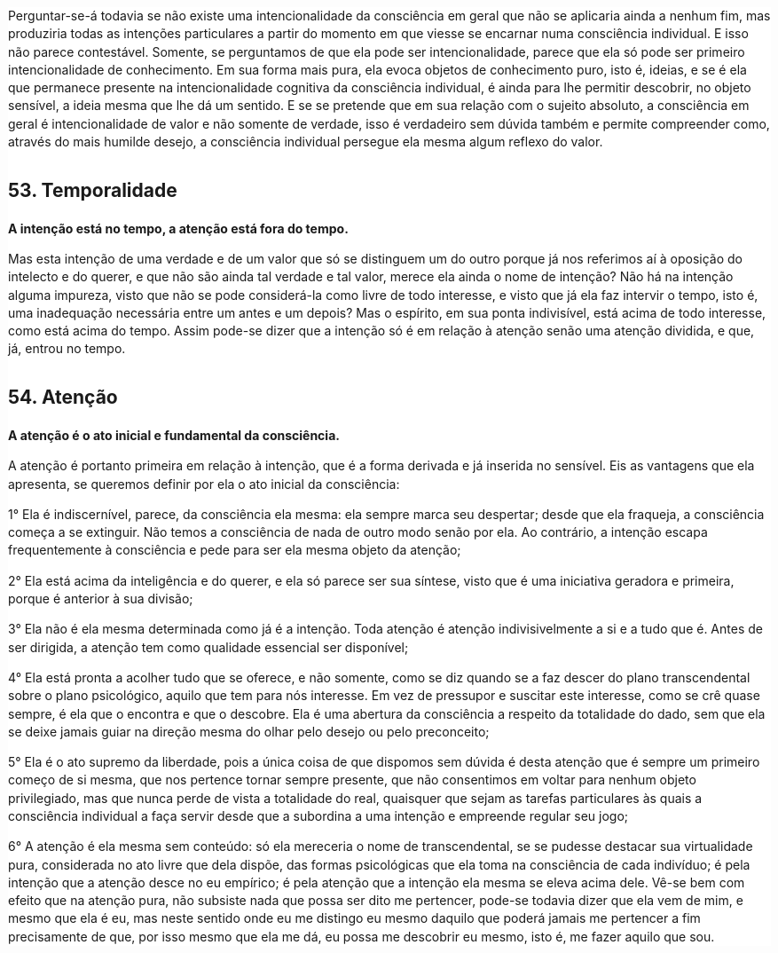 Perguntar-se-á todavia se não existe uma intencionalidade da consciência em geral que não se aplicaria ainda a nenhum fim, mas produziria todas as intenções particulares a partir do momento em que viesse se encarnar numa consciência individual. E isso não parece contestável. Somente, se perguntamos de que ela pode ser intencionalidade, parece que ela só pode ser primeiro intencionalidade de conhecimento. Em sua forma mais pura, ela evoca objetos de conhecimento puro, isto é, ideias, e se é ela que permanece presente na intencionalidade cognitiva da consciência individual, é ainda para lhe permitir descobrir, no objeto sensível, a ideia mesma que lhe dá um sentido. E se se pretende que em sua relação com o sujeito absoluto, a consciência em geral é intencionalidade de valor e não somente de verdade, isso é verdadeiro sem dúvida também e permite compreender como, através do mais humilde desejo, a consciência individual persegue ela mesma algum reflexo do valor.

## 53. Temporalidade

**A intenção está no tempo, a atenção está fora do tempo.**

Mas esta intenção de uma verdade e de um valor que só se distinguem um do outro porque já nos referimos aí à oposição do intelecto e do querer, e que não são ainda tal verdade e tal valor, merece ela ainda o nome de intenção? Não há na intenção alguma impureza, visto que não se pode considerá-la como livre de todo interesse, e visto que já ela faz intervir o tempo, isto é, uma inadequação necessária entre um antes e um depois? Mas o espírito, em sua ponta indivisível, está acima de todo interesse, como está acima do tempo. Assim pode-se dizer que a intenção só é em relação à atenção senão uma atenção dividida, e que, já, entrou no tempo.

## 54. Atenção

**A atenção é o ato inicial e fundamental da consciência.**

A atenção é portanto primeira em relação à intenção, que é a forma derivada e já inserida no sensível. Eis as vantagens que ela apresenta, se queremos definir por ela o ato inicial da consciência:

1° Ela é indiscernível, parece, da consciência ela mesma: ela sempre marca seu despertar; desde que ela fraqueja, a consciência começa a se extinguir. Não temos a consciência de nada de outro modo senão por ela. Ao contrário, a intenção escapa frequentemente à consciência e pede para ser ela mesma objeto da atenção;

2° Ela está acima da inteligência e do querer, e ela só parece ser sua síntese, visto que é uma iniciativa geradora e primeira, porque é anterior à sua divisão;

3° Ela não é ela mesma determinada como já é a intenção. Toda atenção é atenção indivisivelmente a si e a tudo que é. Antes de ser dirigida, a atenção tem como qualidade essencial ser disponível;

4° Ela está pronta a acolher tudo que se oferece, e não somente, como se diz quando se a faz descer do plano transcendental sobre o plano psicológico, aquilo que tem para nós interesse. Em vez de pressupor e suscitar este interesse, como se crê quase sempre, é ela que o encontra e que o descobre. Ela é uma abertura da consciência a respeito da totalidade do dado, sem que ela se deixe jamais guiar na direção mesma do olhar pelo desejo ou pelo preconceito;

5° Ela é o ato supremo da liberdade, pois a única coisa de que dispomos sem dúvida é desta atenção que é sempre um primeiro começo de si mesma, que nos pertence tornar sempre presente, que não consentimos em voltar para nenhum objeto privilegiado, mas que nunca perde de vista a totalidade do real, quaisquer que sejam as tarefas particulares às quais a consciência individual a faça servir desde que a subordina a uma intenção e empreende regular seu jogo;

6° A atenção é ela mesma sem conteúdo: só ela mereceria o nome de transcendental, se se pudesse destacar sua virtualidade pura, considerada no ato livre que dela dispõe, das formas psicológicas que ela toma na consciência de cada indivíduo; é pela intenção que a atenção desce no eu empírico; é pela atenção que a intenção ela mesma se eleva acima dele. Vê-se bem com efeito que na atenção pura, não subsiste nada que possa ser dito me pertencer, pode-se todavia dizer que ela vem de mim, e mesmo que ela é eu, mas neste sentido onde eu me distingo eu mesmo daquilo que poderá jamais me pertencer a fim precisamente de que, por isso mesmo que ela me dá, eu possa me descobrir eu mesmo, isto é, me fazer aquilo que sou.
